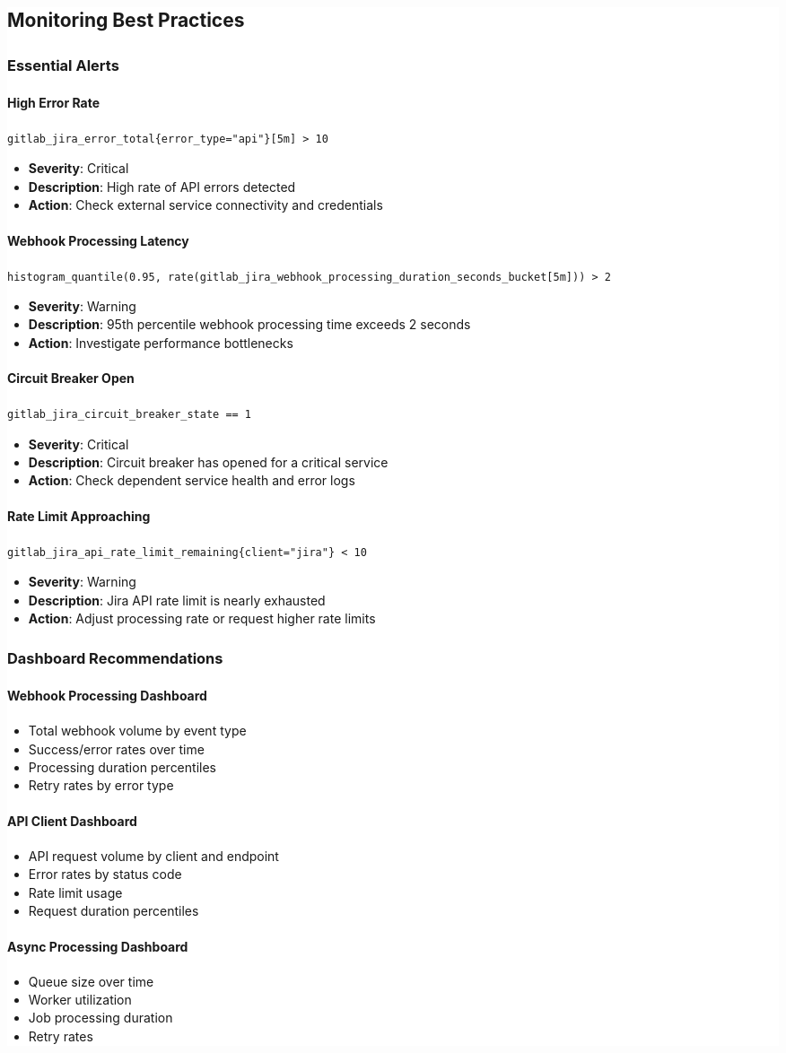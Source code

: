 ## Monitoring Best Practices

### Essential Alerts

#### High Error Rate
```
gitlab_jira_error_total{error_type="api"}[5m] > 10
```
- **Severity**: Critical
- **Description**: High rate of API errors detected
- **Action**: Check external service connectivity and credentials

#### Webhook Processing Latency
```
histogram_quantile(0.95, rate(gitlab_jira_webhook_processing_duration_seconds_bucket[5m])) > 2
```
- **Severity**: Warning
- **Description**: 95th percentile webhook processing time exceeds 2 seconds
- **Action**: Investigate performance bottlenecks

#### Circuit Breaker Open
```
gitlab_jira_circuit_breaker_state == 1
```
- **Severity**: Critical
- **Description**: Circuit breaker has opened for a critical service
- **Action**: Check dependent service health and error logs

#### Rate Limit Approaching
```
gitlab_jira_api_rate_limit_remaining{client="jira"} < 10
```
- **Severity**: Warning
- **Description**: Jira API rate limit is nearly exhausted
- **Action**: Adjust processing rate or request higher rate limits

### Dashboard Recommendations

#### Webhook Processing Dashboard
- Total webhook volume by event type
- Success/error rates over time
- Processing duration percentiles
- Retry rates by error type

#### API Client Dashboard
- API request volume by client and endpoint
- Error rates by status code
- Rate limit usage
- Request duration percentiles

#### Async Processing Dashboard
- Queue size over time
- Worker utilization
- Job processing duration
- Retry rates
